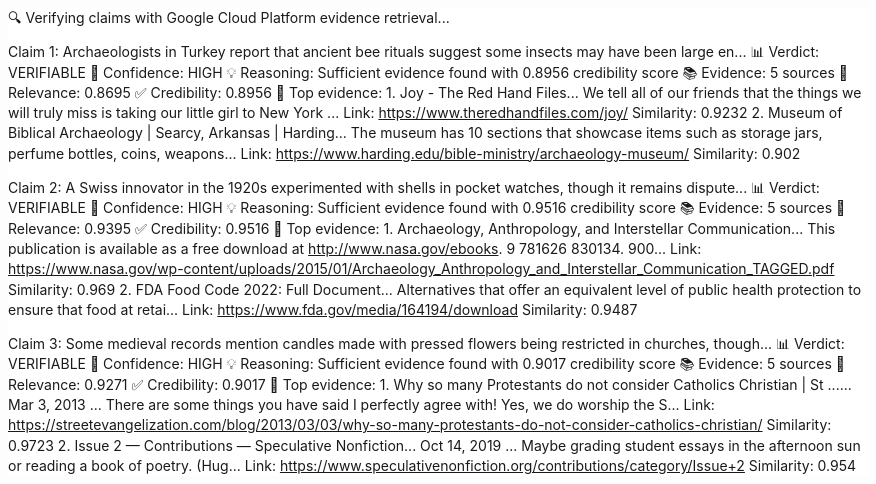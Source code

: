 
🔍 Verifying claims with Google Cloud Platform evidence retrieval...

Claim 1: Archaeologists in Turkey report that ancient bee rituals suggest some insects may have been large en...
   📊 Verdict: VERIFIABLE
   🎯 Confidence: HIGH
   💡 Reasoning: Sufficient evidence found with 0.8956 credibility score
   📚 Evidence: 5 sources
   🔗 Relevance: 0.8695
   ✅ Credibility: 0.8956
   📖 Top evidence:
      1. Joy - The Red Hand Files...
         We tell all of our friends that the things we will truly miss is taking our little girl to New York ...
         Link: https://www.theredhandfiles.com/joy/
         Similarity: 0.9232
      2. Museum of Biblical Archaeology | Searcy, Arkansas | Harding...
         The museum has 10 sections that showcase items such as storage jars, perfume bottles, coins, weapons...
         Link: https://www.harding.edu/bible-ministry/archaeology-museum/
         Similarity: 0.902

Claim 2: A Swiss innovator in the 1920s experimented with shells in pocket watches, though it remains dispute...
   📊 Verdict: VERIFIABLE
   🎯 Confidence: HIGH
   💡 Reasoning: Sufficient evidence found with 0.9516 credibility score
   📚 Evidence: 5 sources
   🔗 Relevance: 0.9395
   ✅ Credibility: 0.9516
   📖 Top evidence:
      1. Archaeology, Anthropology, and Interstellar Communication...
         This publication is available as a free download at http://www.nasa.gov/ebooks. 9 781626 830134. 900...
         Link: https://www.nasa.gov/wp-content/uploads/2015/01/Archaeology_Anthropology_and_Interstellar_Communication_TAGGED.pdf
         Similarity: 0.969
      2. FDA Food Code 2022: Full Document...
         Alternatives that offer an equivalent level of public health protection to ensure that food at retai...
         Link: https://www.fda.gov/media/164194/download
         Similarity: 0.9487

Claim 3: Some medieval records mention candles made with pressed flowers being restricted in churches, though...
   📊 Verdict: VERIFIABLE
   🎯 Confidence: HIGH
   💡 Reasoning: Sufficient evidence found with 0.9017 credibility score
   📚 Evidence: 5 sources
   🔗 Relevance: 0.9271
   ✅ Credibility: 0.9017
   📖 Top evidence:
      1. Why so many Protestants do not consider Catholics Christian | St ......
         Mar 3, 2013 ... There are some things you have said I perfectly agree with! Yes, we do worship the S...
         Link: https://streetevangelization.com/blog/2013/03/03/why-so-many-protestants-do-not-consider-catholics-christian/
         Similarity: 0.9723
      2. Issue 2 — Contributions — Speculative Nonfiction...
         Oct 14, 2019 ... Maybe grading student essays in the afternoon sun or reading a book of poetry. (Hug...
         Link: https://www.speculativenonfiction.org/contributions/category/Issue+2
         Similarity: 0.954
